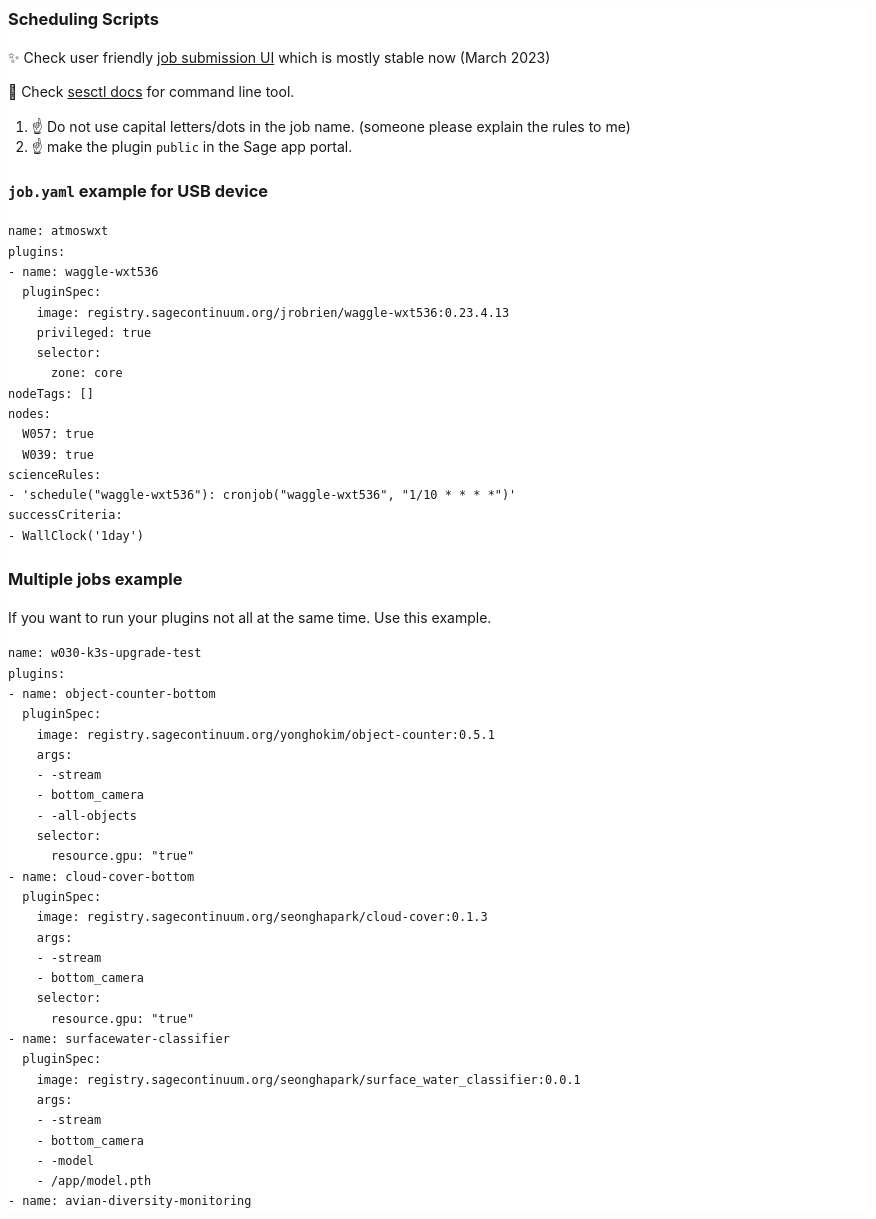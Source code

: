 
    
### Scheduling Scripts
:sparkles: Check user friendly [job submission UI](https://portal.sagecontinuum.org/jobs/all-jobs) which is mostly  stable now (March 2023)

:green_book: Check [sesctl docs](https://github.com/waggle-sensor/edge-scheduler/tree/main/docs/sesctl) for command line tool.

1. :point_up: Do not use capital letters/dots in the job name. (someone please explain the rules to me)
2. :point_up: make the plugin `public` in the Sage app portal.


### `job.yaml` example for USB device
```yaml=
name: atmoswxt
plugins:
- name: waggle-wxt536
  pluginSpec:
    image: registry.sagecontinuum.org/jrobrien/waggle-wxt536:0.23.4.13
    privileged: true
    selector:
      zone: core
nodeTags: []
nodes:
  W057: true
  W039: true
scienceRules:
- 'schedule("waggle-wxt536"): cronjob("waggle-wxt536", "1/10 * * * *")'
successCriteria:
- WallClock('1day')
```
    
### Multiple jobs example    
If you want to run your plugins not all at the same time. Use this example.

```yaml=
name: w030-k3s-upgrade-test
plugins:
- name: object-counter-bottom
  pluginSpec:
    image: registry.sagecontinuum.org/yonghokim/object-counter:0.5.1
    args:
    - -stream
    - bottom_camera
    - -all-objects
    selector:
      resource.gpu: "true"
- name: cloud-cover-bottom
  pluginSpec:
    image: registry.sagecontinuum.org/seonghapark/cloud-cover:0.1.3
    args:
    - -stream
    - bottom_camera
    selector:
      resource.gpu: "true"
- name: surfacewater-classifier
  pluginSpec:
    image: registry.sagecontinuum.org/seonghapark/surface_water_classifier:0.0.1
    args:
    - -stream
    - bottom_camera
    - -model
    - /app/model.pth
- name: avian-diversity-monitoring
```